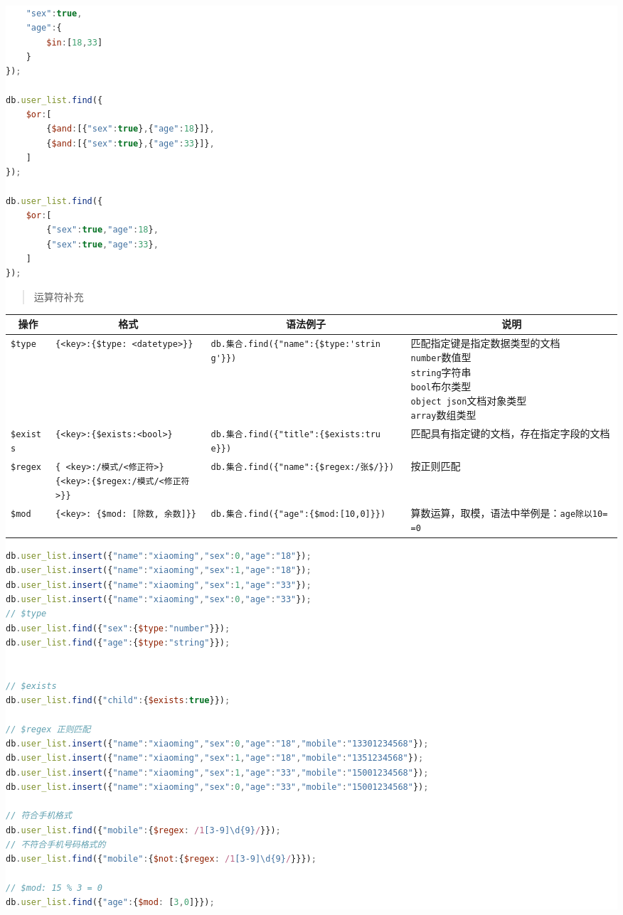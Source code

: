 ```js
    "sex":true,
    "age":{
    	$in:[18,33]
 	}
});

db.user_list.find({
    $or:[
        {$and:[{"sex":true},{"age":18}]},
        {$and:[{"sex":true},{"age":33}]},
    ]
});

db.user_list.find({
    $or:[
        {"sex":true,"age":18},
        {"sex":true,"age":33},
    ]
});
```



> 运算符补充

| 操作      | 格式                                                         | 语法例子                                  | 说明                                                         |
| --------- | ------------------------------------------------------------ | ----------------------------------------- | ------------------------------------------------------------ |
| `$type`   | `{<key>:{$type: <datetype>}}`                                | `db.集合.find({"name":{$type:'string'}})` | 匹配指定键是指定数据类型的文档<br>`number`数值型<br>`string`字符串<br>`bool`布尔类型<br>`object json`文档对象类型<br>`array`数组类型 |
| `$exists` | `{<key>:{$exists:<bool>}`                                    | `db.集合.find({"title":{$exists:true}})`  | 匹配具有指定键的文档，存在指定字段的文档                     |
| `$regex`  | `{ <key>:/模式/<修正符>}`<br>`{<key>:{$regex:/模式/<修正符>}}` | `db.集合.find({"name":{$regex:/张$/}})`   | 按正则匹配                                                   |
| `$mod`    | `{<key>: {$mod: [除数, 余数]}}`                              | `db.集合.find({"age":{$mod:[10,0]}})`     | 算数运算，取模，语法中举例是：`age除以10==0`                 |

```js
db.user_list.insert({"name":"xiaoming","sex":0,"age":"18"});
db.user_list.insert({"name":"xiaoming","sex":1,"age":"18"});
db.user_list.insert({"name":"xiaoming","sex":1,"age":"33"});
db.user_list.insert({"name":"xiaoming","sex":0,"age":"33"});
// $type
db.user_list.find({"sex":{$type:"number"}});
db.user_list.find({"age":{$type:"string"}});


// $exists
db.user_list.find({"child":{$exists:true}});

// $regex 正则匹配
db.user_list.insert({"name":"xiaoming","sex":0,"age":"18","mobile":"13301234568"});
db.user_list.insert({"name":"xiaoming","sex":1,"age":"18","mobile":"1351234568"});
db.user_list.insert({"name":"xiaoming","sex":1,"age":"33","mobile":"15001234568"});
db.user_list.insert({"name":"xiaoming","sex":0,"age":"33","mobile":"15001234568"});

// 符合手机格式
db.user_list.find({"mobile":{$regex: /1[3-9]\d{9}/}});
// 不符合手机号码格式的
db.user_list.find({"mobile":{$not:{$regex: /1[3-9]\d{9}/}}});

// $mod: 15 % 3 = 0
db.user_list.find({"age":{$mod: [3,0]}});
```
